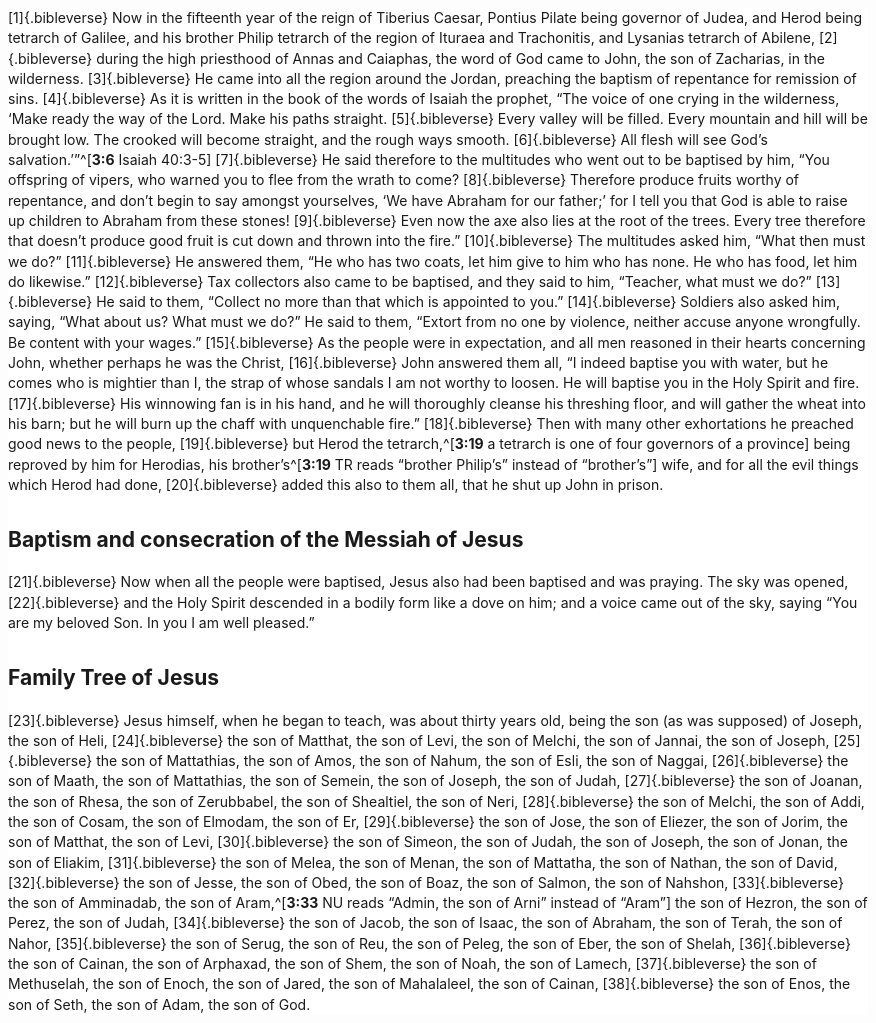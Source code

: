 [1]{.bibleverse} Now in the fifteenth year of the reign of Tiberius Caesar, Pontius Pilate being governor of Judea, and Herod being tetrarch of Galilee, and his brother Philip tetrarch of the region of Ituraea and Trachonitis, and Lysanias tetrarch of Abilene, [2]{.bibleverse} during the high priesthood of Annas and Caiaphas, the word of God came to John, the son of Zacharias, in the wilderness. [3]{.bibleverse} He came into all the region around the Jordan, preaching the baptism of repentance for remission of sins. [4]{.bibleverse} As it is written in the book of the words of Isaiah the prophet, “The voice of one crying in the wilderness, ‘Make ready the way of the Lord. Make his paths straight. [5]{.bibleverse} Every valley will be filled. Every mountain and hill will be brought low. The crooked will become straight, and the rough ways smooth. [6]{.bibleverse} All flesh will see God’s salvation.’”^[**3:6** Isaiah 40:3-5] [7]{.bibleverse} He said therefore to the multitudes who went out to be baptised by him, “You offspring of vipers, who warned you to flee from the wrath to come? [8]{.bibleverse} Therefore produce fruits worthy of repentance, and don’t begin to say amongst yourselves, ‘We have Abraham for our father;’ for I tell you that God is able to raise up children to Abraham from these stones! [9]{.bibleverse} Even now the axe also lies at the root of the trees. Every tree therefore that doesn’t produce good fruit is cut down and thrown into the fire.” [10]{.bibleverse} The multitudes asked him, “What then must we do?” [11]{.bibleverse} He answered them, “He who has two coats, let him give to him who has none. He who has food, let him do likewise.” [12]{.bibleverse} Tax collectors also came to be baptised, and they said to him, “Teacher, what must we do?” [13]{.bibleverse} He said to them, “Collect no more than that which is appointed to you.” [14]{.bibleverse} Soldiers also asked him, saying, “What about us? What must we do?” He said to them, “Extort from no one by violence, neither accuse anyone wrongfully. Be content with your wages.” [15]{.bibleverse} As the people were in expectation, and all men reasoned in their hearts concerning John, whether perhaps he was the Christ, [16]{.bibleverse} John answered them all, “I indeed baptise you with water, but he comes who is mightier than I, the strap of whose sandals I am not worthy to loosen. He will baptise you in the Holy Spirit and fire. [17]{.bibleverse} His winnowing fan is in his hand, and he will thoroughly cleanse his threshing floor, and will gather the wheat into his barn; but he will burn up the chaff with unquenchable fire.” [18]{.bibleverse} Then with many other exhortations he preached good news to the people, [19]{.bibleverse} but Herod the tetrarch,^[**3:19** a tetrarch is one of four governors of a province] being reproved by him for Herodias, his brother’s^[**3:19** TR reads “brother Philip’s” instead of “brother’s”] wife, and for all the evil things which Herod had done, [20]{.bibleverse} added this also to them all, that he shut up John in prison.

## Baptism and consecration of the Messiah of Jesus
[21]{.bibleverse} Now when all the people were baptised, Jesus also had been baptised and was praying. The sky was opened, [22]{.bibleverse} and the Holy Spirit descended in a bodily form like a dove on him; and a voice came out of the sky, saying “You are my beloved Son. In you I am well pleased.”

## Family Tree of Jesus
[23]{.bibleverse} Jesus himself, when he began to teach, was about thirty years old, being the son (as was supposed) of Joseph, the son of Heli, [24]{.bibleverse} the son of Matthat, the son of Levi, the son of Melchi, the son of Jannai, the son of Joseph, [25]{.bibleverse} the son of Mattathias, the son of Amos, the son of Nahum, the son of Esli, the son of Naggai, [26]{.bibleverse} the son of Maath, the son of Mattathias, the son of Semein, the son of Joseph, the son of Judah, [27]{.bibleverse} the son of Joanan, the son of Rhesa, the son of Zerubbabel, the son of Shealtiel, the son of Neri, [28]{.bibleverse} the son of Melchi, the son of Addi, the son of Cosam, the son of Elmodam, the son of Er, [29]{.bibleverse} the son of Jose, the son of Eliezer, the son of Jorim, the son of Matthat, the son of Levi, [30]{.bibleverse} the son of Simeon, the son of Judah, the son of Joseph, the son of Jonan, the son of Eliakim, [31]{.bibleverse} the son of Melea, the son of Menan, the son of Mattatha, the son of Nathan, the son of David, [32]{.bibleverse} the son of Jesse, the son of Obed, the son of Boaz, the son of Salmon, the son of Nahshon, [33]{.bibleverse} the son of Amminadab, the son of Aram,^[**3:33** NU reads “Admin, the son of Arni” instead of “Aram”] the son of Hezron, the son of Perez, the son of Judah, [34]{.bibleverse} the son of Jacob, the son of Isaac, the son of Abraham, the son of Terah, the son of Nahor, [35]{.bibleverse} the son of Serug, the son of Reu, the son of Peleg, the son of Eber, the son of Shelah, [36]{.bibleverse} the son of Cainan, the son of Arphaxad, the son of Shem, the son of Noah, the son of Lamech, [37]{.bibleverse} the son of Methuselah, the son of Enoch, the son of Jared, the son of Mahalaleel, the son of Cainan, [38]{.bibleverse} the son of Enos, the son of Seth, the son of Adam, the son of God.
